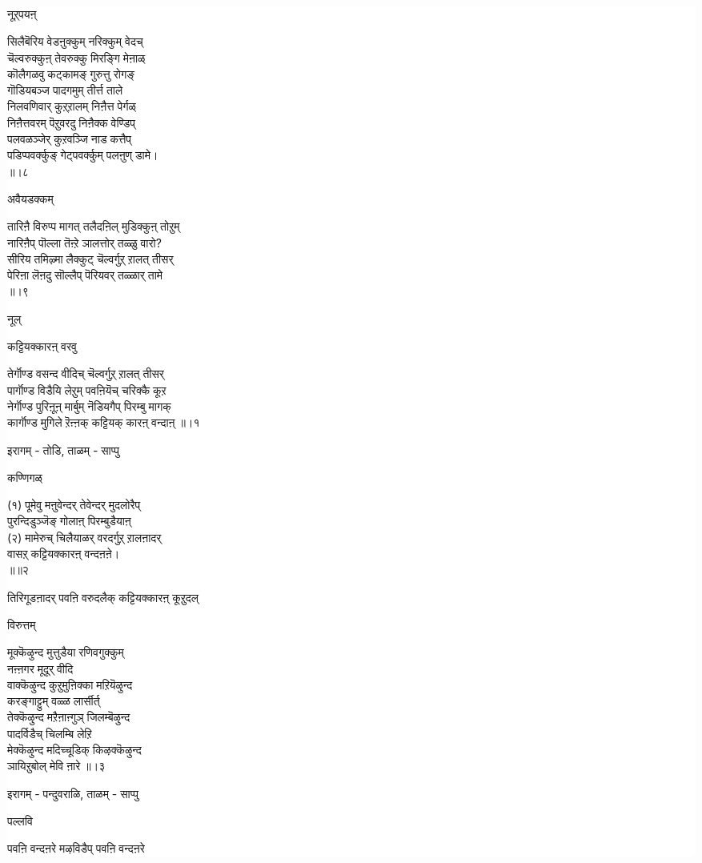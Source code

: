 नूऱ्‌पयऩ्  
  
सिलैबॆरिय वेडऩुक्कुम् नरिक्कुम् वेदच्  
                              चॆल्वरुक्कुऩ् तेवरुक्कु मिरङ्गि मेऩाळ्  
कॊलैगळवु कट्कामङ् गुरुत्तु रोगङ्  
                              गॊडियबञ्ज पादगमुम् तीर्त्त ताले  
निलवणिवार् कुऱ्‌ऱालम् निऩैत्त पेर्गळ्  
                              निऩैत्तवरम् पॆऱुवरदु निऩैक्क वेण्डिप्  
पलवळञ्जेर् कुऱवञ्जि नाड कत्तैप्  
                              पडिप्पवर्क्कुङ् गेट्पवर्क्कुम् पलऩुण् डामे।                       
                                                                              ॥।८  
  
अवैयडक्कम्  
  
तारिऩै विरुप्प मागत् तलैदऩिल् मुडिक्कुऩ् तोऱुम्  
नारिऩैप् पॊल्ला तॆऩ्ऱे ञालत्तोर् तळ्ळु वारो?  
सीरिय तमिऴ्मा लैक्कुट् चॆल्वर्गुऱ्‌ ऱालत् तीसर्  
पेरिऩा लॆऩदु सॊल्लैप् पॆरियवर् तळ्ळार् तामे                                                             
                                         ॥।९

 नूल्  
  
कट्टियक्कारऩ् वरवु  
  
तेर्गॊण्ड वसन्द वीदिच् चॆल्वर्गुऱ्‌ ऱालत् तीसर्  
पार्गॊण्ड विडैयि लेऱुम् पवऩियॆच् चरिक्कै कूऱ  
नेर्गॊण्ड पुरिऩूऩ् मार्बुम् नॆडियगैप् पिरम्बु मागक्  
कार्गॊण्ड मुगिले ऱॆऩ्ऩक् कट्टियक् कारऩ् वन्दाऩ्                            ॥।१  
  
इरागम् - तोडि, ताळम् - साप्पु  
  
कण्णिगळ्  
  
(१) पूमेवु मऩुवेन्दर् तेवेन्दर् मुदलोरैप्  
                              पुरन्दिडुञ्जॆङ् गोलाऩ् पिरम्बुडैयाऩ्  
(२) मामेरुच् चिलैयाळर् वरदर्गुऱ्‌ ऱालऩादर्  
                              वासऱ्‌ कट्टियक्कारऩ् वन्दऩऩे।                                            
        ॥॥२  
  
तिरिगूडऩादर् पवऩि वरुदलैक् कट्टियक्कारऩ् कूऱुदल्  
  
विरुत्तम्  
  
मूक्कॆऴुन्द मुत्तुडैया रणिवगुक्कुम्  
                              नऩ्ऩगर मूदूर् वीदि  
वाक्कॆऴुन्द कुऱुमुऩिक्का मऱियॆऴुन्द  
                              करङ्गाट्टुम् वळ्ळ लार्सीर्त्  
तेक्कॆऴुन्द मऱैऩाऩ्गुञ् जिलम्बॆऴुन्द  
                              पादर्विडैच् चिलम्बि लेऱि  
मेक्कॆऴुन्द मदिच्चूडिक् किऴक्कॆऴुन्द  
                              ञायिऱुबोल् मेवि ऩारे                                                    ॥।३

इरागम् - पन्दुवराळि, ताळम् - साप्पु  
  
पल्लवि  
  
पवऩि वन्दऩरे मऴविडैप् पवऩि वन्दऩरे  
  